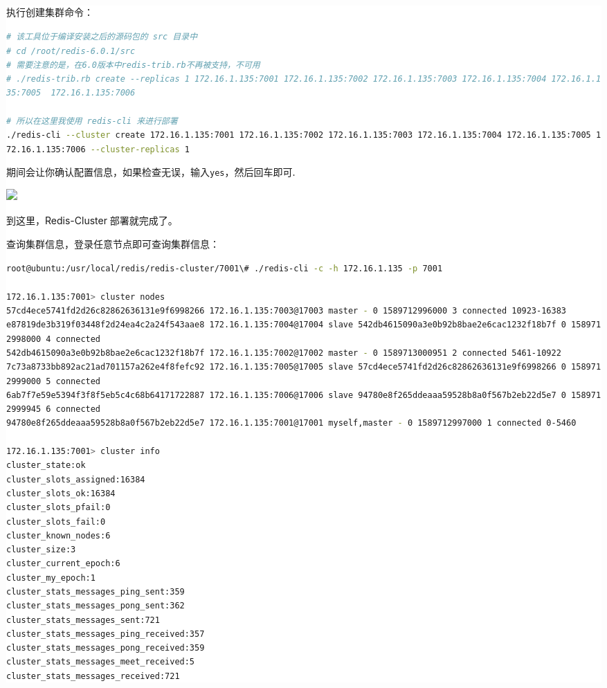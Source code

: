 执行创建集群命令：

```bash
# 该工具位于编译安装之后的源码包的 src 目录中
# cd /root/redis-6.0.1/src
# 需要注意的是，在6.0版本中redis-trib.rb不再被支持，不可用
# ./redis-trib.rb create --replicas 1 172.16.1.135:7001 172.16.1.135:7002 172.16.1.135:7003 172.16.1.135:7004 172.16.1.135:7005  172.16.1.135:7006

# 所以在这里我使用 redis-cli 来进行部署
./redis-cli --cluster create 172.16.1.135:7001 172.16.1.135:7002 172.16.1.135:7003 172.16.1.135:7004 172.16.1.135:7005 172.16.1.135:7006 --cluster-replicas 1
```

期间会让你确认配置信息，如果检查无误，输入`yes`，然后回车即可.

![](http://agou-images.oss-cn-qingdao.aliyuncs.com/blog-images/redis/redis-2.png)

到这里，Redis-Cluster 部署就完成了。

查询集群信息，登录任意节点即可查询集群信息：

```bash
root@ubuntu:/usr/local/redis/redis-cluster/7001\# ./redis-cli -c -h 172.16.1.135 -p 7001

172.16.1.135:7001> cluster nodes
57cd4ece5741fd2d26c82862636131e9f6998266 172.16.1.135:7003@17003 master - 0 1589712996000 3 connected 10923-16383
e87819de3b319f03448f2d24ea4c2a24f543aae8 172.16.1.135:7004@17004 slave 542db4615090a3e0b92b8bae2e6cac1232f18b7f 0 1589712998000 4 connected
542db4615090a3e0b92b8bae2e6cac1232f18b7f 172.16.1.135:7002@17002 master - 0 1589713000951 2 connected 5461-10922
7c73a8733bb892ac21ad701157a262e4f8fefc92 172.16.1.135:7005@17005 slave 57cd4ece5741fd2d26c82862636131e9f6998266 0 1589712999000 5 connected
6ab7f7e59e5394f3f8f5eb5c4c68b64171722887 172.16.1.135:7006@17006 slave 94780e8f265ddeaaa59528b8a0f567b2eb22d5e7 0 1589712999945 6 connected
94780e8f265ddeaaa59528b8a0f567b2eb22d5e7 172.16.1.135:7001@17001 myself,master - 0 1589712997000 1 connected 0-5460

172.16.1.135:7001> cluster info
cluster_state:ok
cluster_slots_assigned:16384
cluster_slots_ok:16384
cluster_slots_pfail:0
cluster_slots_fail:0
cluster_known_nodes:6
cluster_size:3
cluster_current_epoch:6
cluster_my_epoch:1
cluster_stats_messages_ping_sent:359
cluster_stats_messages_pong_sent:362
cluster_stats_messages_sent:721
cluster_stats_messages_ping_received:357
cluster_stats_messages_pong_received:359
cluster_stats_messages_meet_received:5
cluster_stats_messages_received:721
```
